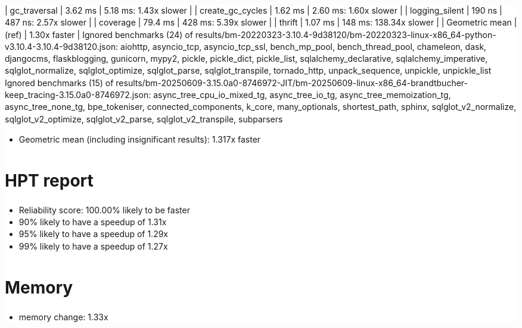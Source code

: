 | gc_traversal             | 3.62 ms                                                | 5.18 ms: 1.43x slower                                               |
| create_gc_cycles         | 1.62 ms                                                | 2.60 ms: 1.60x slower                                               |
| logging_silent           | 190 ns                                                 | 487 ns: 2.57x slower                                                |
| coverage                 | 79.4 ms                                                | 428 ms: 5.39x slower                                                |
| thrift                   | 1.07 ms                                                | 148 ms: 138.34x slower                                              |
| Geometric mean           | (ref)                                                  | 1.30x faster                                                        |
Ignored benchmarks (24) of results/bm-20220323-3.10.4-9d38120/bm-20220323-linux-x86_64-python-v3.10.4-3.10.4-9d38120.json: aiohttp, asyncio_tcp, asyncio_tcp_ssl, bench_mp_pool, bench_thread_pool, chameleon, dask, djangocms, flaskblogging, gunicorn, mypy2, pickle, pickle_dict, pickle_list, sqlalchemy_declarative, sqlalchemy_imperative, sqlglot_normalize, sqlglot_optimize, sqlglot_parse, sqlglot_transpile, tornado_http, unpack_sequence, unpickle, unpickle_list
Ignored benchmarks (15) of results/bm-20250609-3.15.0a0-8746972-JIT/bm-20250609-linux-x86_64-brandtbucher-keep_tracing-3.15.0a0-8746972.json: async_tree_cpu_io_mixed_tg, async_tree_io_tg, async_tree_memoization_tg, async_tree_none_tg, bpe_tokeniser, connected_components, k_core, many_optionals, shortest_path, sphinx, sqlglot_v2_normalize, sqlglot_v2_optimize, sqlglot_v2_parse, sqlglot_v2_transpile, subparsers

- Geometric mean (including insignificant results): 1.317x faster

# HPT report

- Reliability score: 100.00% likely to be faster
- 90% likely to have a speedup of 1.31x
- 95% likely to have a speedup of 1.29x
- 99% likely to have a speedup of 1.27x

# Memory
- memory change: 1.33x